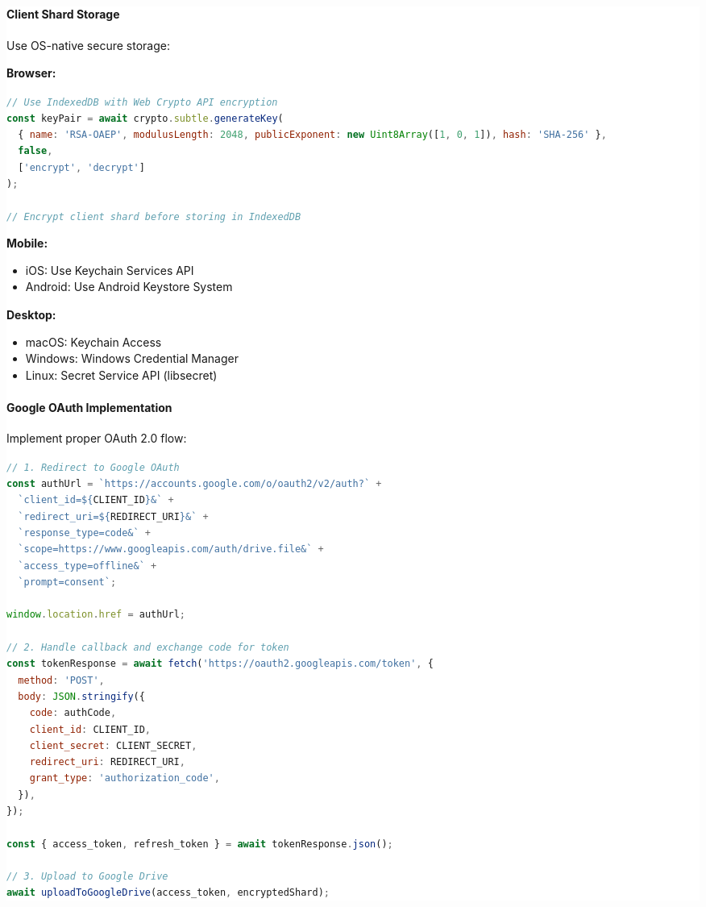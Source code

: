 #### Client Shard Storage

Use OS-native secure storage:

**Browser:**
```javascript
// Use IndexedDB with Web Crypto API encryption
const keyPair = await crypto.subtle.generateKey(
  { name: 'RSA-OAEP', modulusLength: 2048, publicExponent: new Uint8Array([1, 0, 1]), hash: 'SHA-256' },
  false,
  ['encrypt', 'decrypt']
);

// Encrypt client shard before storing in IndexedDB
```

**Mobile:**
- iOS: Use Keychain Services API
- Android: Use Android Keystore System

**Desktop:**
- macOS: Keychain Access
- Windows: Windows Credential Manager
- Linux: Secret Service API (libsecret)

#### Google OAuth Implementation

Implement proper OAuth 2.0 flow:

```javascript
// 1. Redirect to Google OAuth
const authUrl = `https://accounts.google.com/o/oauth2/v2/auth?` +
  `client_id=${CLIENT_ID}&` +
  `redirect_uri=${REDIRECT_URI}&` +
  `response_type=code&` +
  `scope=https://www.googleapis.com/auth/drive.file&` +
  `access_type=offline&` +
  `prompt=consent`;

window.location.href = authUrl;

// 2. Handle callback and exchange code for token
const tokenResponse = await fetch('https://oauth2.googleapis.com/token', {
  method: 'POST',
  body: JSON.stringify({
    code: authCode,
    client_id: CLIENT_ID,
    client_secret: CLIENT_SECRET,
    redirect_uri: REDIRECT_URI,
    grant_type: 'authorization_code',
  }),
});

const { access_token, refresh_token } = await tokenResponse.json();

// 3. Upload to Google Drive
await uploadToGoogleDrive(access_token, encryptedShard);
```
